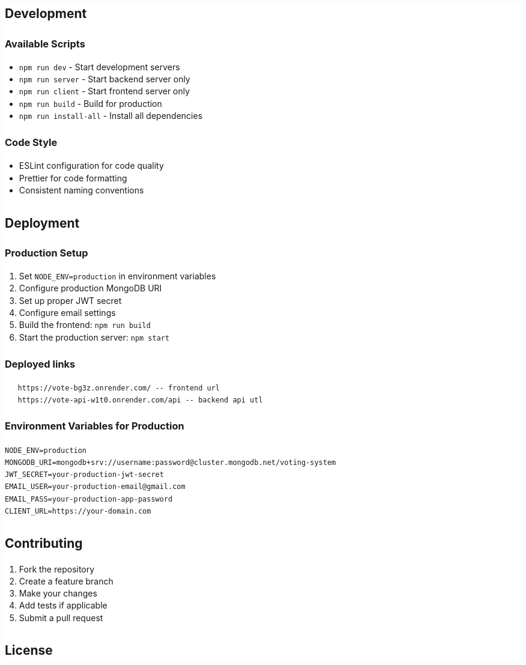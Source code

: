 ## Development

### Available Scripts
- `npm run dev` - Start development servers
- `npm run server` - Start backend server only
- `npm run client` - Start frontend server only
- `npm run build` - Build for production
- `npm run install-all` - Install all dependencies

### Code Style
- ESLint configuration for code quality
- Prettier for code formatting
- Consistent naming conventions

## Deployment

### Production Setup
1. Set `NODE_ENV=production` in environment variables
2. Configure production MongoDB URI
3. Set up proper JWT secret
4. Configure email settings
5. Build the frontend: `npm run build`
6. Start the production server: `npm start`

### Deployed links

```
   https://vote-bg3z.onrender.com/ -- frontend url
   https://vote-api-w1t0.onrender.com/api -- backend api utl
```

### Environment Variables for Production
```env
NODE_ENV=production
MONGODB_URI=mongodb+srv://username:password@cluster.mongodb.net/voting-system
JWT_SECRET=your-production-jwt-secret
EMAIL_USER=your-production-email@gmail.com
EMAIL_PASS=your-production-app-password
CLIENT_URL=https://your-domain.com
```

## Contributing

1. Fork the repository
2. Create a feature branch
3. Make your changes
4. Add tests if applicable
5. Submit a pull request

## License
